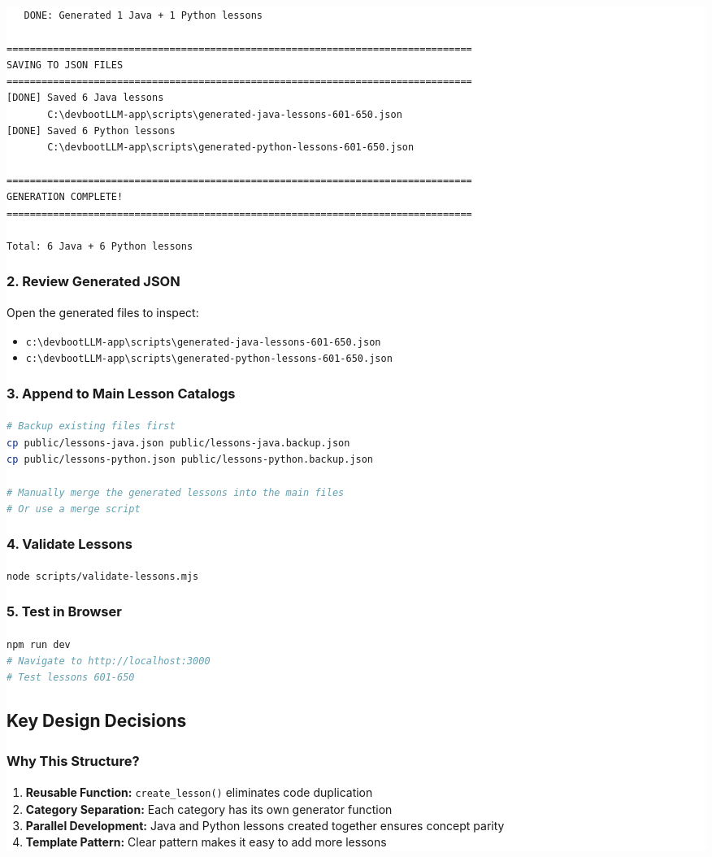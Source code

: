 ```
   DONE: Generated 1 Java + 1 Python lessons

================================================================================
SAVING TO JSON FILES
================================================================================
[DONE] Saved 6 Java lessons
       C:\devbootLLM-app\scripts\generated-java-lessons-601-650.json
[DONE] Saved 6 Python lessons
       C:\devbootLLM-app\scripts\generated-python-lessons-601-650.json

================================================================================
GENERATION COMPLETE!
================================================================================

Total: 6 Java + 6 Python lessons
```

### 2. Review Generated JSON
Open the generated files to inspect:
- `c:\devbootLLM-app\scripts\generated-java-lessons-601-650.json`
- `c:\devbootLLM-app\scripts\generated-python-lessons-601-650.json`

### 3. Append to Main Lesson Catalogs
```bash
# Backup existing files first
cp public/lessons-java.json public/lessons-java.backup.json
cp public/lessons-python.json public/lessons-python.backup.json

# Manually merge the generated lessons into the main files
# Or use a merge script
```

### 4. Validate Lessons
```bash
node scripts/validate-lessons.mjs
```

### 5. Test in Browser
```bash
npm run dev
# Navigate to http://localhost:3000
# Test lessons 601-650
```

## Key Design Decisions

### Why This Structure?
1. **Reusable Function:** `create_lesson()` eliminates code duplication
2. **Category Separation:** Each category has its own generator function
3. **Parallel Development:** Java and Python lessons created together ensures concept parity
4. **Template Pattern:** Clear pattern makes it easy to add more lessons
